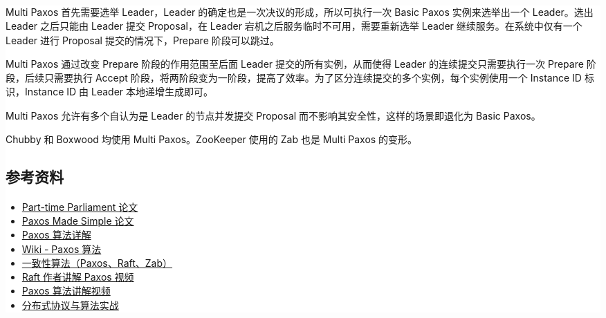 Multi Paxos 首先需要选举 Leader，Leader 的确定也是一次决议的形成，所以可执行一次 Basic Paxos 实例来选举出一个 Leader。选出 Leader 之后只能由 Leader 提交 Proposal，在 Leader 宕机之后服务临时不可用，需要重新选举 Leader 继续服务。在系统中仅有一个 Leader 进行 Proposal 提交的情况下，Prepare 阶段可以跳过。

Multi Paxos 通过改变 Prepare 阶段的作用范围至后面 Leader 提交的所有实例，从而使得 Leader 的连续提交只需要执行一次 Prepare 阶段，后续只需要执行 Accept 阶段，将两阶段变为一阶段，提高了效率。为了区分连续提交的多个实例，每个实例使用一个 Instance ID 标识，Instance ID 由 Leader 本地递增生成即可。

Multi Paxos 允许有多个自认为是 Leader 的节点并发提交 Proposal 而不影响其安全性，这样的场景即退化为 Basic Paxos。

Chubby 和 Boxwood 均使用 Multi Paxos。ZooKeeper 使用的 Zab 也是 Multi Paxos 的变形。

## 参考资料

- [Part-time Parliament 论文](https://research.microsoft.com/en-us/um/people/lamport/pubs/lamport-paxos.pdf)
- [Paxos Made Simple 论文](https://lamport.azurewebsites.net/pubs/paxos-simple.pdf)
- [Paxos 算法详解](https://zhuanlan.zhihu.com/p/31780743)
- [Wiki - Paxos 算法](https://zh.wikipedia.org/w/index.php?title=Paxos%E7%AE%97%E6%B3%95)
- [一致性算法（Paxos、Raft、Zab）](https://www.bilibili.com/video/BV1TW411M7Fx?from=search&seid=11524608198747599965)
- [Raft 作者讲解 Paxos 视频](https://www.bilibili.com/video/av36556594)
- [Paxos 算法讲解视频](https://www.youtube.com/watch?v=d7nAGI_NZPk)
- [分布式协议与算法实战](https://time.geekbang.org/column/intro/100046101)